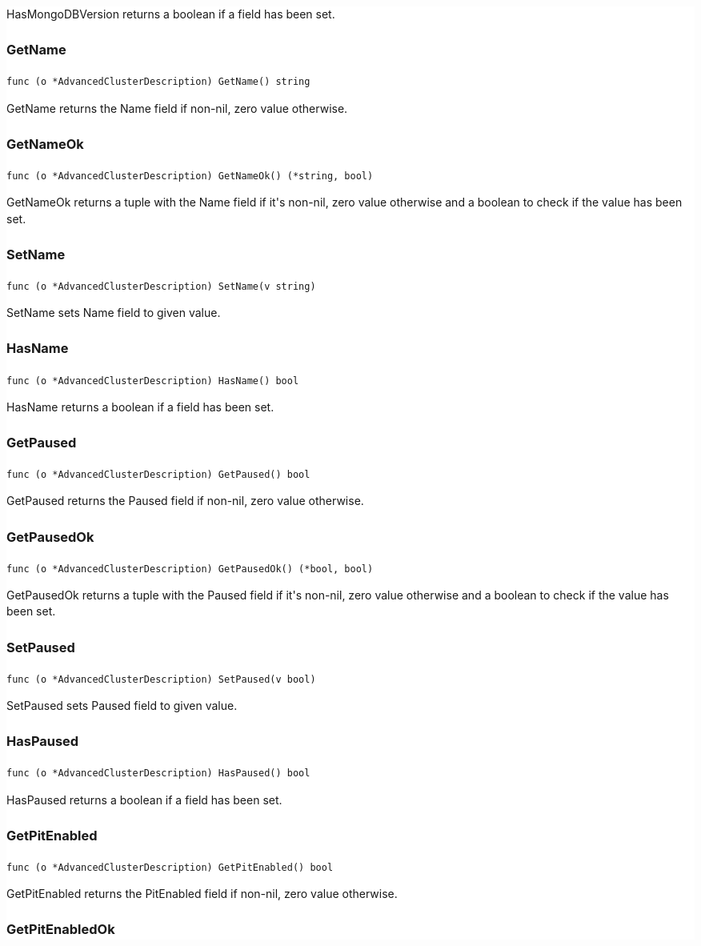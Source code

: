 HasMongoDBVersion returns a boolean if a field has been set.
### GetName

`func (o *AdvancedClusterDescription) GetName() string`

GetName returns the Name field if non-nil, zero value otherwise.

### GetNameOk

`func (o *AdvancedClusterDescription) GetNameOk() (*string, bool)`

GetNameOk returns a tuple with the Name field if it's non-nil, zero value otherwise
and a boolean to check if the value has been set.

### SetName

`func (o *AdvancedClusterDescription) SetName(v string)`

SetName sets Name field to given value.

### HasName

`func (o *AdvancedClusterDescription) HasName() bool`

HasName returns a boolean if a field has been set.
### GetPaused

`func (o *AdvancedClusterDescription) GetPaused() bool`

GetPaused returns the Paused field if non-nil, zero value otherwise.

### GetPausedOk

`func (o *AdvancedClusterDescription) GetPausedOk() (*bool, bool)`

GetPausedOk returns a tuple with the Paused field if it's non-nil, zero value otherwise
and a boolean to check if the value has been set.

### SetPaused

`func (o *AdvancedClusterDescription) SetPaused(v bool)`

SetPaused sets Paused field to given value.

### HasPaused

`func (o *AdvancedClusterDescription) HasPaused() bool`

HasPaused returns a boolean if a field has been set.
### GetPitEnabled

`func (o *AdvancedClusterDescription) GetPitEnabled() bool`

GetPitEnabled returns the PitEnabled field if non-nil, zero value otherwise.

### GetPitEnabledOk
